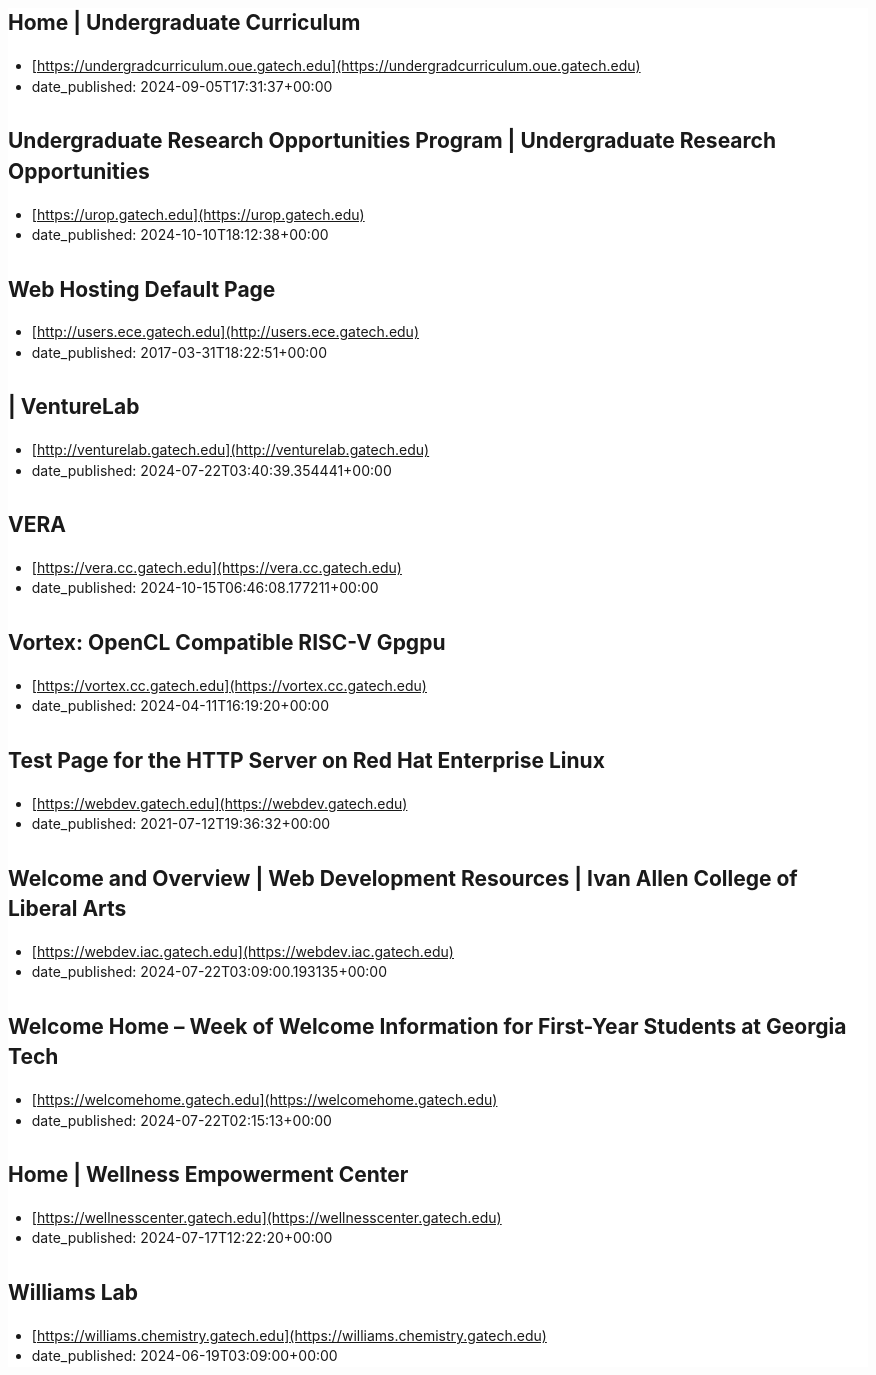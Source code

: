  ## Home | Undergraduate Curriculum
 - [https://undergradcurriculum.oue.gatech.edu](https://undergradcurriculum.oue.gatech.edu)
 - date_published: 2024-09-05T17:31:37+00:00

 ## Undergraduate Research Opportunities Program |  Undergraduate Research Opportunities
 - [https://urop.gatech.edu](https://urop.gatech.edu)
 - date_published: 2024-10-10T18:12:38+00:00

 ## Web Hosting Default Page
 - [http://users.ece.gatech.edu](http://users.ece.gatech.edu)
 - date_published: 2017-03-31T18:22:51+00:00

 ## | VentureLab
 - [http://venturelab.gatech.edu](http://venturelab.gatech.edu)
 - date_published: 2024-07-22T03:40:39.354441+00:00

 ## VERA
 - [https://vera.cc.gatech.edu](https://vera.cc.gatech.edu)
 - date_published: 2024-10-15T06:46:08.177211+00:00

 ## Vortex: OpenCL Compatible RISC-V Gpgpu
 - [https://vortex.cc.gatech.edu](https://vortex.cc.gatech.edu)
 - date_published: 2024-04-11T16:19:20+00:00

 ## Test Page for the HTTP Server on Red Hat Enterprise Linux
 - [https://webdev.gatech.edu](https://webdev.gatech.edu)
 - date_published: 2021-07-12T19:36:32+00:00

 ## Welcome and Overview | Web Development Resources | Ivan Allen College of Liberal Arts
 - [https://webdev.iac.gatech.edu](https://webdev.iac.gatech.edu)
 - date_published: 2024-07-22T03:09:00.193135+00:00

 ## Welcome Home – Week of Welcome Information for First-Year Students at Georgia Tech
 - [https://welcomehome.gatech.edu](https://welcomehome.gatech.edu)
 - date_published: 2024-07-22T02:15:13+00:00

 ## Home | Wellness Empowerment Center
 - [https://wellnesscenter.gatech.edu](https://wellnesscenter.gatech.edu)
 - date_published: 2024-07-17T12:22:20+00:00

 ## Williams Lab
 - [https://williams.chemistry.gatech.edu](https://williams.chemistry.gatech.edu)
 - date_published: 2024-06-19T03:09:00+00:00
